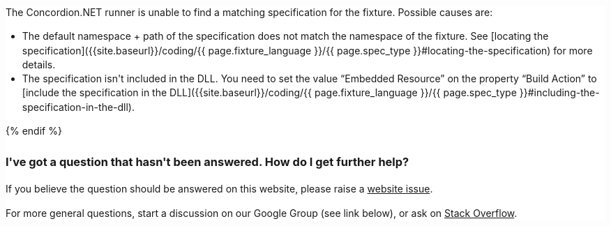 The Concordion.NET runner is unable to find a matching specification for the fixture. Possible causes are:

* The default namespace + path of the specification does not match the namespace of the fixture. See [locating the specification]({{site.baseurl}}/coding/{{ page.fixture_language }}/{{ page.spec_type }}#locating-the-specification) for more details.
* The specification isn't included in the DLL. You need to set the value “Embedded Resource” on the property “Build Action” to [include the specification in the DLL]({{site.baseurl}}/coding/{{ page.fixture_language }}/{{ page.spec_type }}#including-the-specification-in-the-dll).

{% endif %}

<a name="furtherQuestions"> </a>

### I've got a question that hasn't been answered. How do I get further help?

If you believe the question should be answered on this website, please raise a [website issue](https://github.com/concordion/concordion-website/issues).

For more general questions, start a discussion on our Google Group (see link below), or ask on [Stack Overflow](http://stackoverflow.com/questions/tagged/concordion).